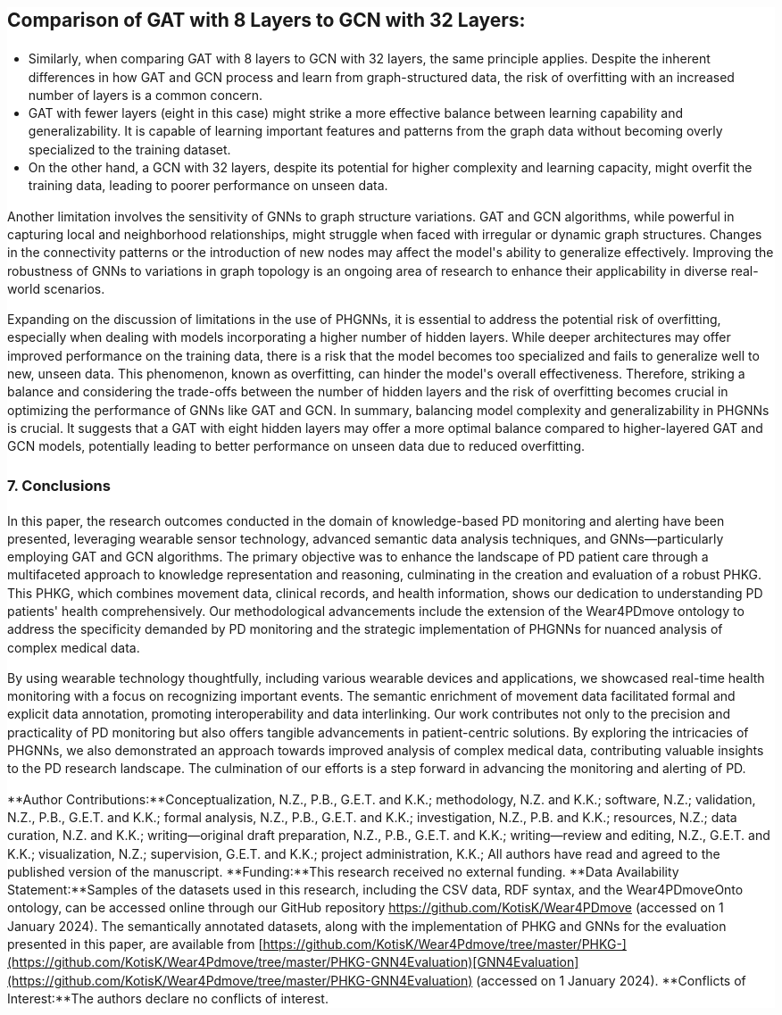 ## Comparison of GAT with 8 Layers to GCN with 32 Layers:

- Similarly, when comparing GAT with 8 layers to GCN with 32 layers, the same principle applies. Despite the inherent differences in how GAT and GCN process and learn from graph-structured data, the risk of overfitting with an increased number of layers is a common concern.
- GAT with fewer layers (eight in this case) might strike a more effective balance between learning capability and generalizability. It is capable of learning important features and patterns from the graph data without becoming overly specialized to the training dataset.
- On the other hand, a GCN with 32 layers, despite its potential for higher complexity and learning capacity, might overfit the training data, leading to poorer performance on unseen data.

Another limitation involves the sensitivity of GNNs to graph structure variations. GAT and GCN algorithms, while powerful in capturing local and neighborhood relationships, might struggle when faced with irregular or dynamic graph structures. Changes in the connectivity patterns or the introduction of new nodes may affect the model's ability to generalize effectively. Improving the robustness of GNNs to variations in graph topology is an ongoing area of research to enhance their applicability in diverse real-world scenarios.

Expanding on the discussion of limitations in the use of PHGNNs, it is essential to address the potential risk of overfitting, especially when dealing with models incorporating a higher number of hidden layers. While deeper architectures may offer improved performance on the training data, there is a risk that the model becomes too specialized and fails to generalize well to new, unseen data. This phenomenon, known as overfitting, can hinder the model's overall effectiveness. Therefore, striking a balance and considering the trade-offs between the number of hidden layers and the risk of overfitting becomes crucial in optimizing the performance of GNNs like GAT and GCN. In summary, balancing model complexity and generalizability in PHGNNs is crucial. It suggests that a GAT with eight hidden layers may offer a more optimal balance compared to higher-layered GAT and GCN models, potentially leading to better performance on unseen data due to reduced overfitting.

### <span id="page-24-0"></span>7. Conclusions

In this paper, the research outcomes conducted in the domain of knowledge-based PD monitoring and alerting have been presented, leveraging wearable sensor technology, advanced semantic data analysis techniques, and GNNs—particularly employing GAT and GCN algorithms. The primary objective was to enhance the landscape of PD patient care through a multifaceted approach to knowledge representation and reasoning, culminating in the creation and evaluation of a robust PHKG. This PHKG, which combines movement data, clinical records, and health information, shows our dedication to understanding PD patients' health comprehensively. Our methodological advancements include the extension of the Wear4PDmove ontology to address the specificity demanded by PD monitoring and the strategic implementation of PHGNNs for nuanced analysis of complex medical data.

By using wearable technology thoughtfully, including various wearable devices and applications, we showcased real-time health monitoring with a focus on recognizing important events. The semantic enrichment of movement data facilitated formal and explicit data annotation, promoting interoperability and data interlinking. Our work contributes not only to the precision and practicality of PD monitoring but also offers tangible advancements in patient-centric solutions. By exploring the intricacies of PHGNNs, we also demonstrated an approach towards improved analysis of complex medical data, contributing valuable insights to the PD research landscape. The culmination of our efforts is a step forward in advancing the monitoring and alerting of PD.

**Author Contributions:**Conceptualization, N.Z., P.B., G.E.T. and K.K.; methodology, N.Z. and K.K.; software, N.Z.; validation, N.Z., P.B., G.E.T. and K.K.; formal analysis, N.Z., P.B., G.E.T. and K.K.; investigation, N.Z., P.B. and K.K.; resources, N.Z.; data curation, N.Z. and K.K.; writing—original draft preparation, N.Z., P.B., G.E.T. and K.K.; writing—review and editing, N.Z., G.E.T. and K.K.; visualization, N.Z.; supervision, G.E.T. and K.K.; project administration, K.K.; All authors have read and agreed to the published version of the manuscript.
**Funding:**This research received no external funding.
**Data Availability Statement:**Samples of the datasets used in this research, including the CSV data, RDF syntax, and the Wear4PDmoveOnto ontology, can be accessed online through our GitHub repository <https://github.com/KotisK/Wear4PDmove> (accessed on 1 January 2024). The semantically annotated datasets, along with the implementation of PHKG and GNNs for the evaluation presented in this paper, are available from [https://github.com/KotisK/Wear4Pdmove/tree/master/PHKG-](https://github.com/KotisK/Wear4Pdmove/tree/master/PHKG-GNN4Evaluation)[GNN4Evaluation](https://github.com/KotisK/Wear4Pdmove/tree/master/PHKG-GNN4Evaluation) (accessed on 1 January 2024).
**Conflicts of Interest:**The authors declare no conflicts of interest.